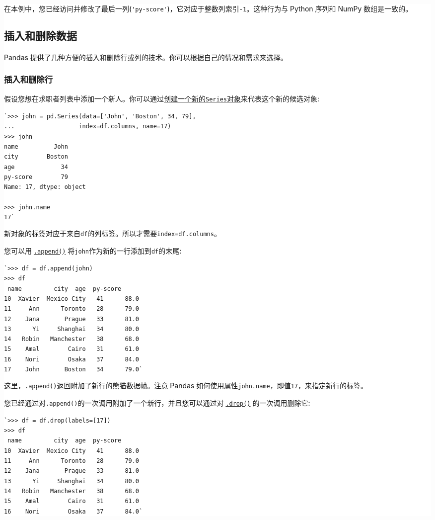 在本例中，您已经访问并修改了最后一列(`'py-score'`)，它对应于整数列索引`-1`。这种行为与 Python 序列和 NumPy 数组是一致的。

## 插入和删除数据

Pandas 提供了几种方便的插入和删除行或列的技术。你可以根据自己的情况和需求来选择。

### 插入和删除行

假设您想在求职者列表中添加一个新人。你可以通过[创建一个新的`Series`对象](https://pandas.pydata.org/pandas-docs/stable/reference/api/pandas.Series.html)来代表这个新的候选对象:

>>>

```
`>>> john = pd.Series(data=['John', 'Boston', 34, 79],
...                  index=df.columns, name=17)
>>> john
name          John
city        Boston
age             34
py-score        79
Name: 17, dtype: object

>>> john.name
17` 
```

新对象的标签对应于来自`df`的列标签。所以才需要`index=df.columns`。

您可以用 [`.append()`](https://pandas.pydata.org/pandas-docs/stable/reference/api/pandas.DataFrame.append.html) 将`john`作为新的一行添加到`df`的末尾:

>>>

```
`>>> df = df.append(john)
>>> df
 name         city  age  py-score
10  Xavier  Mexico City   41      88.0
11     Ann      Toronto   28      79.0
12    Jana       Prague   33      81.0
13      Yi     Shanghai   34      80.0
14   Robin   Manchester   38      68.0
15    Amal        Cairo   31      61.0
16    Nori        Osaka   37      84.0
17    John       Boston   34      79.0` 
```

这里，`.append()`返回附加了新行的熊猫数据帧。注意 Pandas 如何使用属性`john.name`，即值`17`，来指定新行的标签。

您已经通过对`.append()`的一次调用附加了一个新行，并且您可以通过对 [`.drop()`](https://pandas.pydata.org/pandas-docs/stable/reference/api/pandas.DataFrame.drop.html) 的一次调用删除它:

>>>

```
`>>> df = df.drop(labels=[17])
>>> df
 name         city  age  py-score
10  Xavier  Mexico City   41      88.0
11     Ann      Toronto   28      79.0
12    Jana       Prague   33      81.0
13      Yi     Shanghai   34      80.0
14   Robin   Manchester   38      68.0
15    Amal        Cairo   31      61.0
16    Nori        Osaka   37      84.0` 
```
